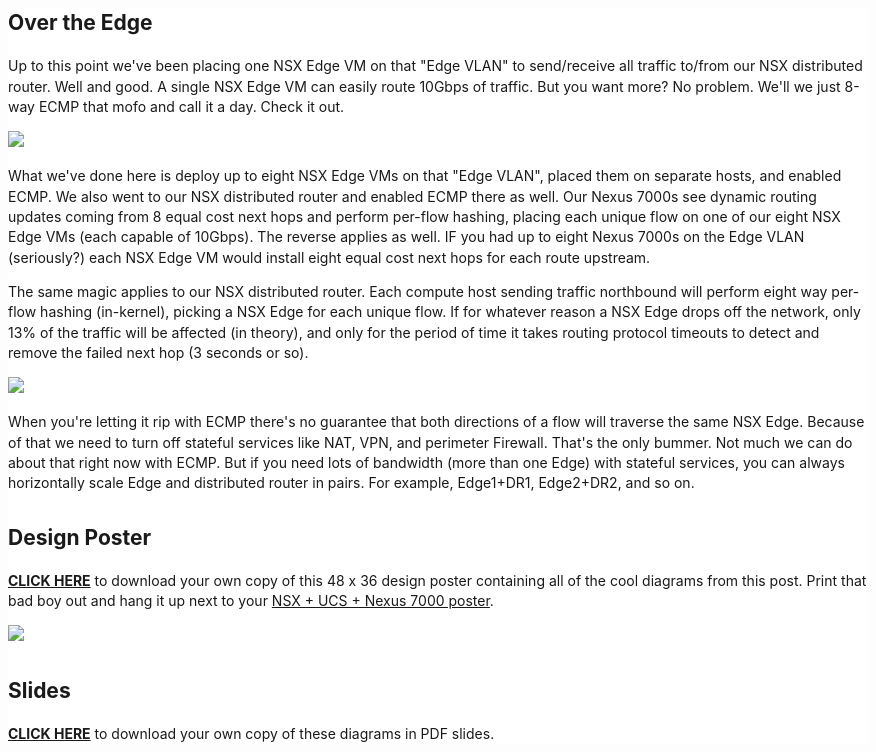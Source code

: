 ## Over the Edge

Up to this point we've been placing one NSX Edge VM on that "Edge VLAN" to send/receive all traffic to/from our NSX distributed router. Well and good. A single NSX Edge VM can easily route 10Gbps of traffic. But you want more? No problem. We'll we just 8-way ECMP that mofo and call it a day. Check it out.

[![](http://storage.googleapis.com/bradhedlund/blog/over-the-edge/over-the-edge.png)](http://storage.googleapis.com/bradhedlund/blog/over-the-edge/over-the-edge.png)

What we've done here is deploy up to eight NSX Edge VMs on that "Edge VLAN", placed them on separate hosts, and enabled ECMP. We also went to our NSX distributed router and enabled ECMP there as well. Our Nexus 7000s see dynamic routing updates coming from 8 equal cost next hops and perform per-flow hashing, placing each unique flow on one of our eight NSX Edge VMs (each capable of 10Gbps). The reverse applies as well. IF you had up to eight Nexus 7000s on the Edge VLAN (seriously?) each NSX Edge VM would install eight equal cost next hops for each route upstream.

The same magic applies to our NSX distributed router. Each compute host sending traffic northbound will perform eight way per-flow hashing (in-kernel), picking a NSX Edge for each unique flow. If for whatever reason a NSX Edge drops off the network, only 13% of the traffic will be affected (in theory), and only for the period of time it takes routing protocol timeouts to detect and remove the failed next hop (3 seconds or so).

[![](http://storage.googleapis.com/bradhedlund/blog/over-the-edge/over-the-edge-traffic.png)](http://storage.googleapis.com/bradhedlund/blog/over-the-edge/over-the-edge-traffic.png)

When you're letting it rip with ECMP there's no guarantee that both directions of a flow will traverse the same NSX Edge. Because of that we need to turn off stateful services like NAT, VPN, and perimeter Firewall. That's the only bummer. Not much we can do about that right now with ECMP. But if you need lots of bandwidth (more than one Edge) with stateful services, you can always horizontally scale Edge and distributed router in pairs. For example, Edge1+DR1, Edge2+DR2, and so on.

## Design Poster

[**CLICK HERE**](http://storage.googleapis.com/bradhedlund/blog/over-the-edge/NSX_Over_the_Edge_poster.pdf) to download your own copy of this 48 x 36 design poster containing all of the cool diagrams from this post. Print that bad boy out and hang it up next to your [NSX + UCS + Nexus 7000 poster](http://storage.googleapis.com/bradhedlund/vmw-blog/NSX-UCS-vSphere-DG1/NSX_vSphere_UCS_Nexus_7000_poster.pdf).

[![](http://storage.googleapis.com/bradhedlund/blog/over-the-edge/over-the-edge-poster.PNG)](http://storage.googleapis.com/bradhedlund/blog/over-the-edge/NSX_Over_the_Edge_poster.pdf)

## Slides

[**CLICK HERE**](http://storage.googleapis.com/bradhedlund/blog/over-the-edge/Over_the_Edge_with_NSX_and_Cisco_Nexus.pdf) to download your own copy of these diagrams in PDF slides.

